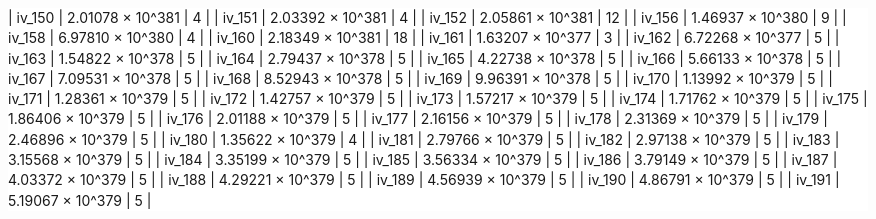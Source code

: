 | iv_150 | 2.01078 × 10^381 | 4 |
| iv_151 | 2.03392 × 10^381 | 4 |
| iv_152 | 2.05861 × 10^381 | 12 |
| iv_156 | 1.46937 × 10^380 | 9 |
| iv_158 | 6.97810 × 10^380 | 4 |
| iv_160 | 2.18349 × 10^381 | 18 |
| iv_161 | 1.63207 × 10^377 | 3 |
| iv_162 | 6.72268 × 10^377 | 5 |
| iv_163 | 1.54822 × 10^378 | 5 |
| iv_164 | 2.79437 × 10^378 | 5 |
| iv_165 | 4.22738 × 10^378 | 5 |
| iv_166 | 5.66133 × 10^378 | 5 |
| iv_167 | 7.09531 × 10^378 | 5 |
| iv_168 | 8.52943 × 10^378 | 5 |
| iv_169 | 9.96391 × 10^378 | 5 |
| iv_170 | 1.13992 × 10^379 | 5 |
| iv_171 | 1.28361 × 10^379 | 5 |
| iv_172 | 1.42757 × 10^379 | 5 |
| iv_173 | 1.57217 × 10^379 | 5 |
| iv_174 | 1.71762 × 10^379 | 5 |
| iv_175 | 1.86406 × 10^379 | 5 |
| iv_176 | 2.01188 × 10^379 | 5 |
| iv_177 | 2.16156 × 10^379 | 5 |
| iv_178 | 2.31369 × 10^379 | 5 |
| iv_179 | 2.46896 × 10^379 | 5 |
| iv_180 | 1.35622 × 10^379 | 4 |
| iv_181 | 2.79766 × 10^379 | 5 |
| iv_182 | 2.97138 × 10^379 | 5 |
| iv_183 | 3.15568 × 10^379 | 5 |
| iv_184 | 3.35199 × 10^379 | 5 |
| iv_185 | 3.56334 × 10^379 | 5 |
| iv_186 | 3.79149 × 10^379 | 5 |
| iv_187 | 4.03372 × 10^379 | 5 |
| iv_188 | 4.29221 × 10^379 | 5 |
| iv_189 | 4.56939 × 10^379 | 5 |
| iv_190 | 4.86791 × 10^379 | 5 |
| iv_191 | 5.19067 × 10^379 | 5 |